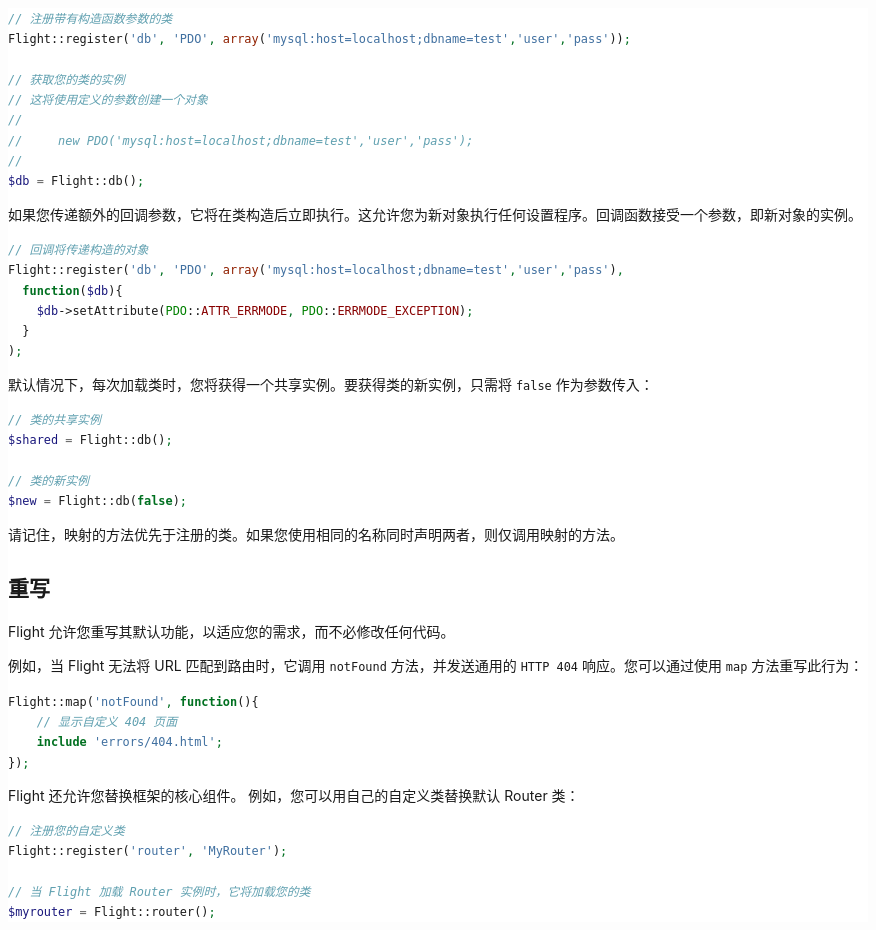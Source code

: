 ``` php
// 注册带有构造函数参数的类
Flight::register('db', 'PDO', array('mysql:host=localhost;dbname=test','user','pass'));

// 获取您的类的实例
// 这将使用定义的参数创建一个对象
//
//     new PDO('mysql:host=localhost;dbname=test','user','pass');
//
$db = Flight::db();
```

如果您传递额外的回调参数，它将在类构造后立即执行。这允许您为新对象执行任何设置程序。回调函数接受一个参数，即新对象的实例。

``` php
// 回调将传递构造的对象
Flight::register('db', 'PDO', array('mysql:host=localhost;dbname=test','user','pass'),
  function($db){
    $db->setAttribute(PDO::ATTR_ERRMODE, PDO::ERRMODE_EXCEPTION);
  }
);
```

默认情况下，每次加载类时，您将获得一个共享实例。要获得类的新实例，只需将 `false` 作为参数传入：

``` php
// 类的共享实例
$shared = Flight::db();

// 类的新实例
$new = Flight::db(false);
```

请记住，映射的方法优先于注册的类。如果您使用相同的名称同时声明两者，则仅调用映射的方法。

## <a name="overriding"></a> 重写

Flight 允许您重写其默认功能，以适应您的需求，而不必修改任何代码。

例如，当 Flight 无法将 URL 匹配到路由时，它调用 `notFound` 方法，并发送通用的 `HTTP 404` 响应。您可以通过使用 `map` 方法重写此行为：

``` php
Flight::map('notFound', function(){
    // 显示自定义 404 页面
    include 'errors/404.html';
});
```

Flight 还允许您替换框架的核心组件。
例如，您可以用自己的自定义类替换默认 Router 类：

``` php
// 注册您的自定义类
Flight::register('router', 'MyRouter');

// 当 Flight 加载 Router 实例时，它将加载您的类
$myrouter = Flight::router();
```

